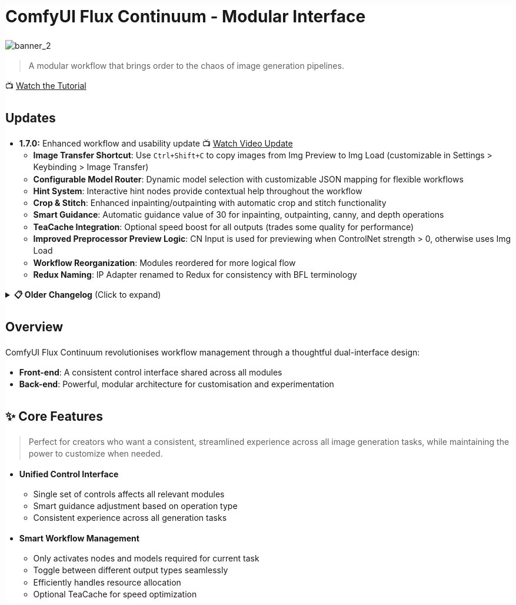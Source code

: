 # ComfyUI Flux Continuum - Modular Interface

![banner_2](https://github.com/user-attachments/assets/5681868a-002d-46a4-9fc2-7455af728821)

> A modular workflow that brings order to the chaos of image generation pipelines.

📺 [Watch the Tutorial](https://www.youtube.com/watch?v=cjWuPcRZ1j0)

## Updates
- **1.7.0:** Enhanced workflow and usability update 📺 [Watch Video Update](https://www.youtube.com/watch?v=e_7cYbBwjFc)
  - **Image Transfer Shortcut**: Use `Ctrl+Shift+C` to copy images from Img Preview to Img Load (customizable in Settings > Keybinding > Image Transfer)
  - **Configurable Model Router**: Dynamic model selection with customizable JSON mapping for flexible workflows
  - **Hint System**: Interactive hint nodes provide contextual help throughout the workflow
  - **Crop & Stitch**: Enhanced inpainting/outpainting with automatic crop and stitch functionality
  - **Smart Guidance**: Automatic guidance value of 30 for inpainting, outpainting, canny, and depth operations
  - **TeaCache Integration**: Optional speed boost for all outputs (trades some quality for performance)
  - **Improved Preprocessor Preview Logic**: CN Input is used for previewing when ControlNet strength > 0, otherwise uses Img Load
  - **Workflow Reorganization**: Modules reordered for more logical flow
  - **Redux Naming**: IP Adapter renamed to Redux for consistency with BFL terminology

<details><summary><b>📋 Older Changelog</b> (Click to expand)</summary></details>

## Overview

ComfyUI Flux Continuum revolutionises workflow management through a thoughtful dual-interface design:

- **Front-end**: A consistent control interface shared across all modules
- **Back-end**: Powerful, modular architecture for customisation and experimentation

## ✨ Core Features

> Perfect for creators who want a consistent, streamlined experience across all image generation tasks, while maintaining the power to customize when needed.

- **Unified Control Interface**
  - Single set of controls affects all relevant modules
  - Smart guidance adjustment based on operation type
  - Consistent experience across all generation tasks

- **Smart Workflow Management**
  - Only activates nodes and models required for current task
  - Toggle between different output types seamlessly
  - Efficiently handles resource allocation
  - Optional TeaCache for speed optimization
